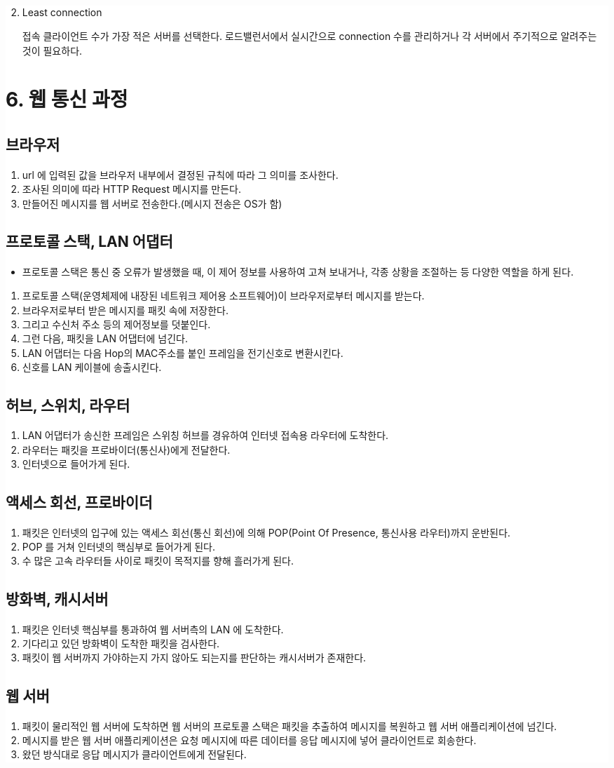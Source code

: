    2. Least connection

      접속 클라이언트 수가 가장 적은 서버를 선택한다. 로드밸런서에서 실시간으로 connection 수를 관리하거나 각 서버에서 주기적으로 알려주는 것이 필요하다.




# 6. 웹 통신 과정

## 브라우저

1. url 에 입력된 값을 브라우저 내부에서 결정된 규칙에 따라 그 의미를 조사한다.
2. 조사된 의미에 따라 HTTP Request 메시지를 만든다.
3. 만들어진 메시지를 웹 서버로 전송한다.(메시지 전송은 OS가 함)



## 프로토콜 스택, LAN 어댑터

* 프로토콜 스택은 통신 중 오류가 발생했을 때, 이 제어 정보를 사용하여 고쳐 보내거나, 각종 상황을 조절하는 등 다양한 역할을 하게 된다.

1. 프로토콜 스택(운영체제에 내장된 네트워크 제어용 소프트웨어)이 브라우저로부터 메시지를 받는다.
2. 브라우저로부터 받은 메시지를 패킷 속에 저장한다.
3. 그리고 수신처 주소 등의 제어정보를 덧붙인다.
4. 그런 다음, 패킷을 LAN 어댑터에 넘긴다.
5. LAN 어댑터는 다음 Hop의 MAC주소를 붙인 프레임을 전기신호로 변환시킨다.
6. 신호를 LAN 케이블에 송출시킨다.



## 허브, 스위치, 라우터

1. LAN 어댑터가 송신한 프레임은 스위칭 허브를 경유하여 인터넷 접속용 라우터에 도착한다.
2. 라우터는 패킷을 프로바이더(통신사)에게 전달한다.
3. 인터넷으로 들어가게 된다.



## 액세스 회선, 프로바이더

1. 패킷은 인터넷의 입구에 있는 액세스 회선(통신 회선)에 의해 POP(Point Of Presence, 통신사용 라우터)까지 운반된다.
2. POP 를 거쳐 인터넷의 핵심부로 들어가게 된다.
3. 수 많은 고속 라우터들 사이로 패킷이 목적지를 향해 흘러가게 된다.



## 방화벽, 캐시서버

1. 패킷은 인터넷 핵심부를 통과하여 웹 서버측의 LAN 에 도착한다.
2. 기다리고 있던 방화벽이 도착한 패킷을 검사한다.
3. 패킷이 웹 서버까지 가야하는지 가지 않아도 되는지를 판단하는 캐시서버가 존재한다.



## 웹 서버

1. 패킷이 물리적인 웹 서버에 도착하면 웹 서버의 프로토콜 스택은 패킷을 추출하여 메시지를 복원하고 웹 서버 애플리케이션에 넘긴다.
2. 메시지를 받은 웹 서버 애플리케이션은 요청 메시지에 따른 데이터를 응답 메시지에 넣어 클라이언트로 회송한다.
3. 왔던 방식대로 응답 메시지가 클라이언트에게 전달된다.
